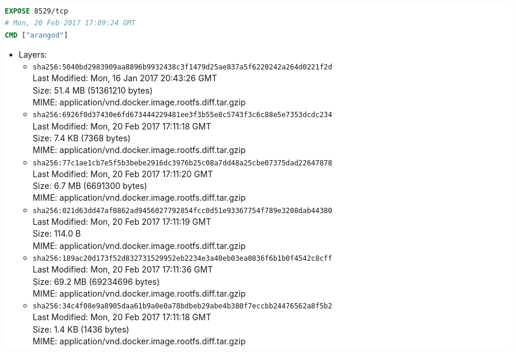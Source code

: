 ```dockerfile
EXPOSE 8529/tcp
# Mon, 20 Feb 2017 17:09:24 GMT
CMD ["arangod"]
```

-	Layers:
	-	`sha256:5040bd2983909aa8896b9932438c3f1479d25ae837a5f6220242a264d0221f2d`  
		Last Modified: Mon, 16 Jan 2017 20:43:26 GMT  
		Size: 51.4 MB (51361210 bytes)  
		MIME: application/vnd.docker.image.rootfs.diff.tar.gzip
	-	`sha256:6926f0d37430e6fd673444229481ee3f3b55e8c5743f3c6c88e5e7353dcdc234`  
		Last Modified: Mon, 20 Feb 2017 17:11:18 GMT  
		Size: 7.4 KB (7368 bytes)  
		MIME: application/vnd.docker.image.rootfs.diff.tar.gzip
	-	`sha256:77c1ae1cb7e5f5b3bebe2916dc3976b25c08a7dd48a25cbe07375dad22647878`  
		Last Modified: Mon, 20 Feb 2017 17:11:20 GMT  
		Size: 6.7 MB (6691300 bytes)  
		MIME: application/vnd.docker.image.rootfs.diff.tar.gzip
	-	`sha256:021d63dd47af0862ad9456027792854fcc0d51e93367754f789e3208dab44380`  
		Last Modified: Mon, 20 Feb 2017 17:11:19 GMT  
		Size: 114.0 B  
		MIME: application/vnd.docker.image.rootfs.diff.tar.gzip
	-	`sha256:189ac20d173f52d832731529952eb2234e3a40eb03ea0836f6b1b0f4542c8cff`  
		Last Modified: Mon, 20 Feb 2017 17:11:36 GMT  
		Size: 69.2 MB (69234696 bytes)  
		MIME: application/vnd.docker.image.rootfs.diff.tar.gzip
	-	`sha256:34c4f08e9a8905daa61b9a0e0a78bdbeb29abe4b380f7eccbb24476562a8f5b2`  
		Last Modified: Mon, 20 Feb 2017 17:11:18 GMT  
		Size: 1.4 KB (1436 bytes)  
		MIME: application/vnd.docker.image.rootfs.diff.tar.gzip
